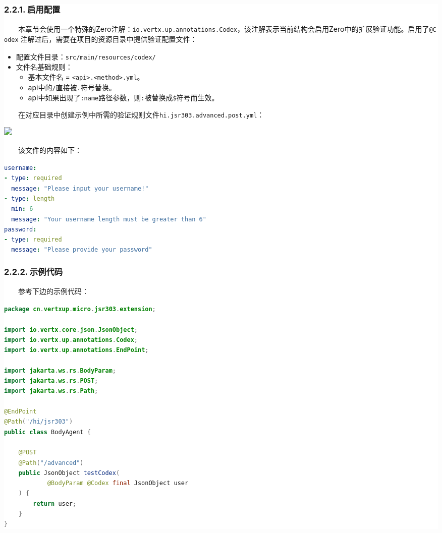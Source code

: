 ### 2.2.1. 启用配置

&ensp;&ensp;&ensp;&ensp;本章节会使用一个特殊的Zero注解：`io.vertx.up.annotations.Codex`，该注解表示当前结构会启用Zero中的扩展验证功能。启用了`@Codex`
注解过后，需要在项目的资源目录中提供验证配置文件：

* 配置文件目录：`src/main/resources/codex/`
* 文件名基础规则：
    * 基本文件名 = `<api>.<method>.yml`。
    * api中的`/`直接被`.`符号替换。
    * api中如果出现了`:name`路径参数，则`:`被替换成`$`符号而生效。

&ensp;&ensp;&ensp;&ensp;在对应目录中创建示例中所需的验证规则文件`hi.jsr303.advanced.post.yml`：

![](./_image/2020-04-20/2021-08-02-17-50-14.png)

&ensp;&ensp;&ensp;&ensp;该文件的内容如下：

```yaml
username:
- type: required
  message: "Please input your username!"
- type: length
  min: 6
  message: "Your username length must be greater than 6"
password:
- type: required
  message: "Please provide your password"
```

### 2.2.2. 示例代码

&ensp;&ensp;&ensp;&ensp;参考下边的示例代码：

```java
package cn.vertxup.micro.jsr303.extension;

import io.vertx.core.json.JsonObject;
import io.vertx.up.annotations.Codex;
import io.vertx.up.annotations.EndPoint;

import jakarta.ws.rs.BodyParam;
import jakarta.ws.rs.POST;
import jakarta.ws.rs.Path;

@EndPoint
@Path("/hi/jsr303")
public class BodyAgent {

    @POST
    @Path("/advanced")
    public JsonObject testCodex(
            @BodyParam @Codex final JsonObject user
    ) {
        return user;
    }
}
```
